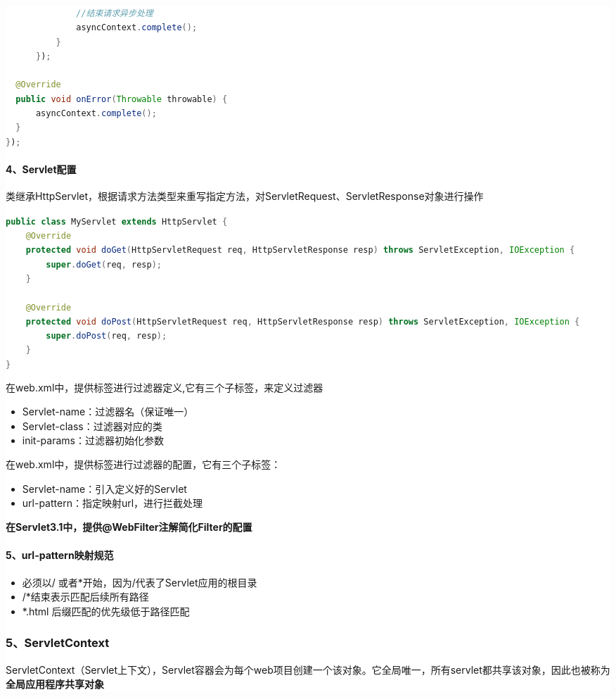   ```java
  				//结束请求异步处理
  				asyncContext.complete();
  			}
  		});
  	
  	@Override
  	public void onError(Throwable throwable) {
  		asyncContext.complete();
  	}
  });
  ```

#### 4、Servlet配置

​		类继承HttpServlet，根据请求方法类型来重写指定方法，对ServletRequest、ServletResponse对象进行操作

```java
public class MyServlet extends HttpServlet {
	@Override
	protected void doGet(HttpServletRequest req, HttpServletResponse resp) throws ServletException, IOException {
		super.doGet(req, resp);
	}

	@Override
	protected void doPost(HttpServletRequest req, HttpServletResponse resp) throws ServletException, IOException {
		super.doPost(req, resp);
	}
}
```

在web.xml中，提供<Servlet>标签进行过滤器定义,它有三个子标签，来定义过滤器

- Servlet-name：过滤器名（保证唯一）
- Servlet-class：过滤器对应的类
- init-params：过滤器初始化参数

在web.xml中，提供<Servlet-mapping>标签进行过滤器的配置，它有三个子标签：

- Servlet-name：引入定义好的Servlet
- url-pattern：指定映射url，进行拦截处理

**在Servlet3.1中，提供@WebFilter注解简化Filter的配置**

#### 5、url-pattern映射规范

- 必须以/ 或者*开始，因为/代表了Servlet应用的根目录
- /*结束表示匹配后续所有路径
- *.html 后缀匹配的优先级低于路径匹配

### 5、ServletContext

​	ServletContext（Servlet上下文），Servlet容器会为每个web项目创建一个该对象。它全局唯一，所有servlet都共享该对象，因此也被称为**全局应用程序共享对象**
